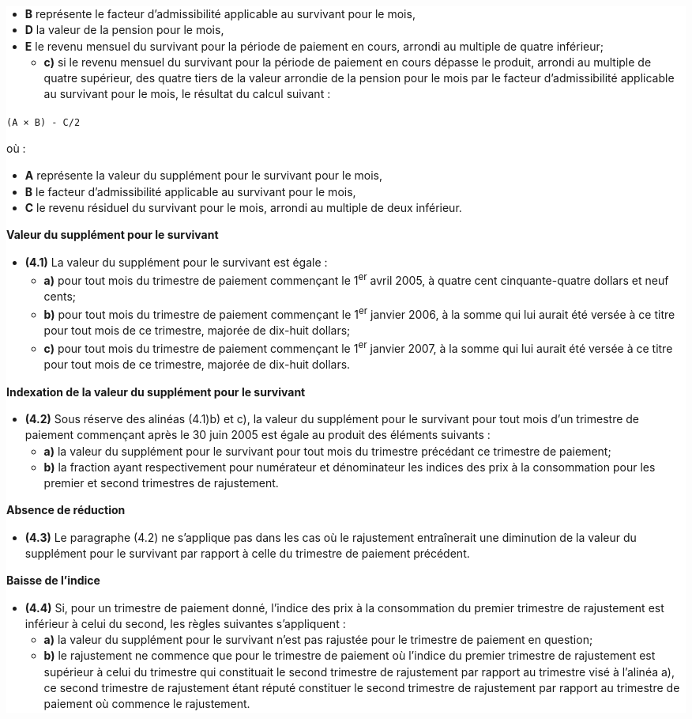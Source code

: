 - **B** représente le facteur d’admissibilité applicable au survivant pour le mois,
- **D** la valeur de la pension pour le mois,
- **E** le revenu mensuel du survivant pour la période de paiement en cours, arrondi au multiple de quatre inférieur;
	- **c)** si le revenu mensuel du survivant pour la période de paiement en cours dépasse le produit, arrondi au multiple de quatre supérieur, des quatre tiers de la valeur arrondie de la pension pour le mois par le facteur d’admissibilité applicable au survivant pour le mois, le résultat du calcul suivant :
```
(A × B) - C/2
```
où :
- **A** représente la valeur du supplément pour le survivant pour le mois,
- **B** le facteur d’admissibilité applicable au survivant pour le mois,
- **C** le revenu résiduel du survivant pour le mois, arrondi au multiple de deux inférieur.

**Valeur du supplément pour le survivant**

- **(4.1)** La valeur du supplément pour le survivant est égale :
	- **a)** pour tout mois du trimestre de paiement commençant le 1<sup>er</sup> avril 2005, à quatre cent cinquante-quatre dollars et neuf cents;
	- **b)** pour tout mois du trimestre de paiement commençant le 1<sup>er</sup> janvier 2006, à la somme qui lui aurait été versée à ce titre pour tout mois de ce trimestre, majorée de dix-huit dollars;
	- **c)** pour tout mois du trimestre de paiement commençant le 1<sup>er</sup> janvier 2007, à la somme qui lui aurait été versée à ce titre pour tout mois de ce trimestre, majorée de dix-huit dollars.

**Indexation de la valeur du supplément pour le survivant**

- **(4.2)** Sous réserve des alinéas (4.1)b) et c), la valeur du supplément pour le survivant pour tout mois d’un trimestre de paiement commençant après le 30 juin 2005 est égale au produit des éléments suivants :
	- **a)** la valeur du supplément pour le survivant pour tout mois du trimestre précédant ce trimestre de paiement;
	- **b)** la fraction ayant respectivement pour numérateur et dénominateur les indices des prix à la consommation pour les premier et second trimestres de rajustement.

**Absence de réduction**

- **(4.3)** Le paragraphe (4.2) ne s’applique pas dans les cas où le rajustement entraînerait une diminution de la valeur du supplément pour le survivant par rapport à celle du trimestre de paiement précédent.

**Baisse de l’indice**

- **(4.4)** Si, pour un trimestre de paiement donné, l’indice des prix à la consommation du premier trimestre de rajustement est inférieur à celui du second, les règles suivantes s’appliquent :
	- **a)** la valeur du supplément pour le survivant n’est pas rajustée pour le trimestre de paiement en question;
	- **b)** le rajustement ne commence que pour le trimestre de paiement où l’indice du premier trimestre de rajustement est supérieur à celui du trimestre qui constituait le second trimestre de rajustement par rapport au trimestre visé à l’alinéa a), ce second trimestre de rajustement étant réputé constituer le second trimestre de rajustement par rapport au trimestre de paiement où commence le rajustement.
